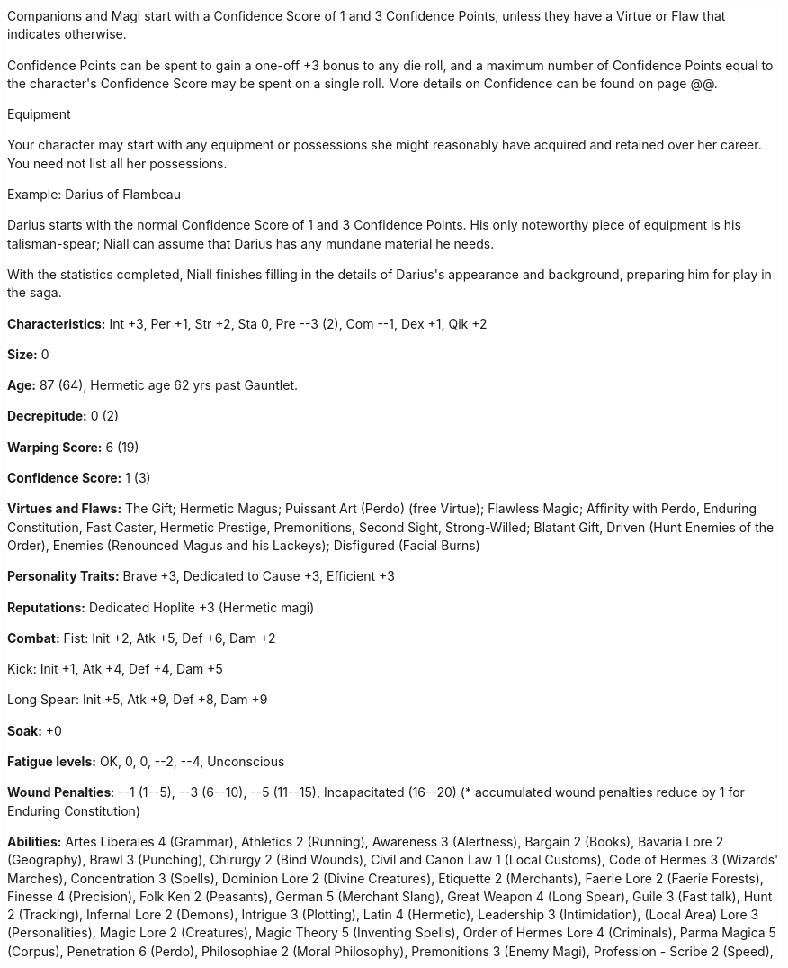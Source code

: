 Companions and Magi start with a Confidence Score of 1 and 3 Confidence
Points, unless they have a Virtue or Flaw that indicates otherwise.

Confidence Points can be spent to gain a one-off +3 bonus to any die
roll, and a maximum number of Confidence Points equal to the
character\'s Confidence Score may be spent on a single roll. More
details on Confidence can be found on page @@.

Equipment

Your character may start with any equipment or possessions she might
reasonably have acquired and retained over her career. You need not list
all her possessions.

Example: Darius of Flambeau

Darius starts with the normal Confidence Score of 1 and 3 Confidence
Points. His only noteworthy piece of equipment is his talisman-spear;
Niall can assume that Darius has any mundane material he needs.

With the statistics completed, Niall finishes filling in the details of
Darius\'s appearance and background, preparing him for play in the saga.

**Characteristics:** Int +3, Per +1, Str +2, Sta 0, Pre --3 (2), Com
--1, Dex +1, Qik +2

**Size:** 0

**Age:** 87 (64), Hermetic age 62 yrs past Gauntlet.

**Decrepitude:** 0 (2)

**Warping Score:** 6 (19)

**Confidence Score:** 1 (3)

**Virtues and Flaws:** The Gift; Hermetic Magus; Puissant Art (Perdo)
(free Virtue); Flawless Magic; Affinity with Perdo, Enduring
Constitution, Fast Caster, Hermetic Prestige, Premonitions, Second
Sight, Strong-Willed; Blatant Gift, Driven (Hunt Enemies of the Order),
Enemies (Renounced Magus and his Lackeys); Disfigured (Facial Burns)

**Personality Traits:** Brave +3, Dedicated to Cause +3, Efficient +3

**Reputations:** Dedicated Hoplite +3 (Hermetic magi)

**Combat:** Fist: Init +2, Atk +5, Def +6, Dam +2

Kick: Init +1, Atk +4, Def +4, Dam +5

Long Spear: Init +5, Atk +9, Def +8, Dam +9

**Soak:** +0

**Fatigue levels:** OK, 0, 0, --2, --4, Unconscious

**Wound Penalties**: --1 (1--5), --3 (6--10), --5 (11--15),
Incapacitated (16--20) (\* accumulated wound penalties reduce by 1 for
Enduring Constitution)

**Abilities:** Artes Liberales 4 (Grammar), Athletics 2 (Running),
Awareness 3 (Alertness), Bargain 2 (Books), Bavaria Lore 2 (Geography),
Brawl 3 (Punching), Chirurgy 2 (Bind Wounds), Civil and Canon Law 1
(Local Customs), Code of Hermes 3 (Wizards' Marches), Concentration 3
(Spells), Dominion Lore 2 (Divine Creatures), Etiquette 2 (Merchants),
Faerie Lore 2 (Faerie Forests), Finesse 4 (Precision), Folk Ken 2
(Peasants), German 5 (Merchant Slang), Great Weapon 4 (Long Spear),
Guile 3 (Fast talk), Hunt 2 (Tracking), Infernal Lore 2 (Demons),
Intrigue 3 (Plotting), Latin 4 (Hermetic), Leadership 3 (Intimidation),
(Local Area) Lore 3 (Personalities), Magic Lore 2 (Creatures), Magic
Theory 5 (Inventing Spells), Order of Hermes Lore 4 (Criminals), Parma
Magica 5 (Corpus), Penetration 6 (Perdo), Philosophiae 2 (Moral
Philosophy), Premonitions 3 (Enemy Magi), Profession - Scribe 2 (Speed),